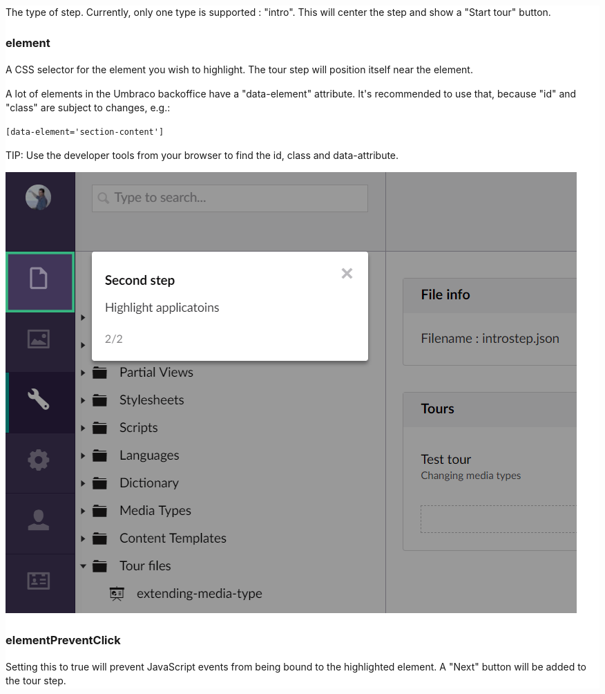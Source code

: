 The type of step. Currently, only one type is supported : "intro". This will center the step and show a "Start tour" button.

### element

A CSS selector for the element you wish to highlight. The tour step will position itself near the element.

A lot of elements in the Umbraco backoffice have a "data-element" attribute. It's recommended to use that, because "id" and "class" are subject to changes, e.g.:

    [data-element='section-content']

TIP: Use the developer tools from your browser to find the id, class and data-attribute.

![Step element example highlighting content section](images/element.png)

### elementPreventClick

Setting this to true will prevent JavaScript events from being bound to the highlighted element. A "Next" button will be added to the tour step.
